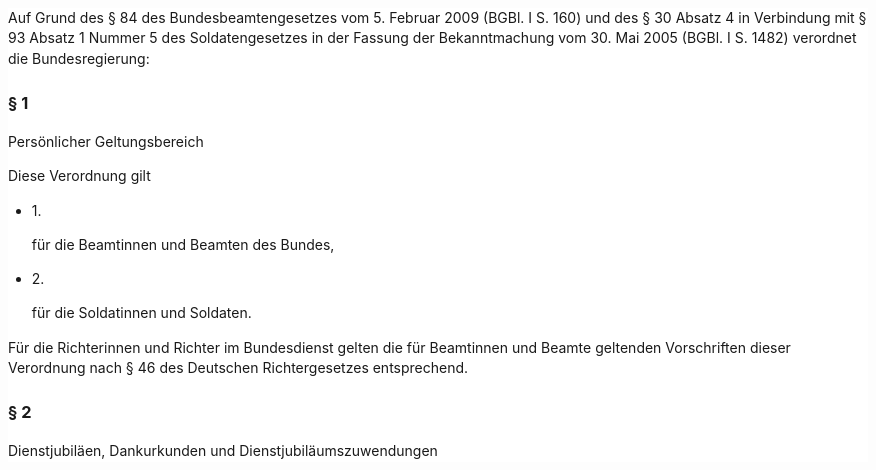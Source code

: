 <div>

<div class="jurAbsatz">

Auf Grund des § 84 des Bundesbeamtengesetzes vom 5. Februar 2009 (BGBl.
I S. 160) und des § 30 Absatz 4 in Verbindung mit § 93 Absatz 1 Nummer 5
des Soldatengesetzes in der Fassung der Bekanntmachung vom 30. Mai 2005
(BGBl. I S. 1482) verordnet die Bundesregierung:

</div>

</div>

</div>

</div>

<span id="BJNR226700014BJNE000200000.html"></span>

### § 1  
Persönlicher Geltungsbereich

<div>

<div class="jnhtml">

<div>

<div class="jurAbsatz">

Diese Verordnung gilt

  - 1\.
    
    <div>
    
    für die Beamtinnen und Beamten des Bundes,
    
    </div>

  - 2\.
    
    <div>
    
    für die Soldatinnen und Soldaten.
    
    </div>

Für die Richterinnen und Richter im Bundesdienst gelten die für
Beamtinnen und Beamte geltenden Vorschriften dieser Verordnung nach § 46
des Deutschen Richtergesetzes entsprechend.

</div>

</div>

</div>

</div>

<span id="BJNR226700014BJNE000300000.html"></span>

### § 2  
Dienstjubiläen, Dankurkunden und Dienstjubiläumszuwendungen
